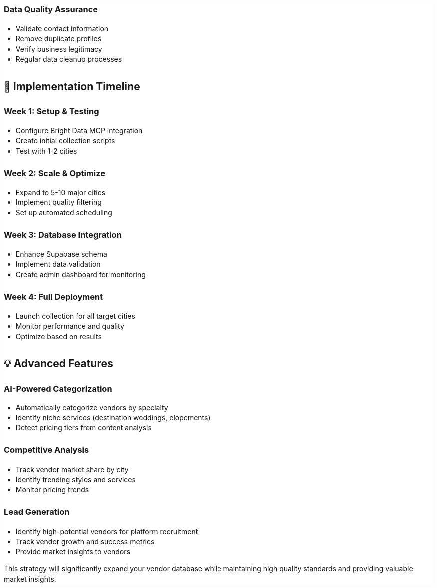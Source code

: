 ### Data Quality Assurance
- Validate contact information
- Remove duplicate profiles
- Verify business legitimacy
- Regular data cleanup processes

## 🚀 Implementation Timeline

### Week 1: Setup & Testing
- Configure Bright Data MCP integration
- Create initial collection scripts
- Test with 1-2 cities

### Week 2: Scale & Optimize
- Expand to 5-10 major cities
- Implement quality filtering
- Set up automated scheduling

### Week 3: Database Integration
- Enhance Supabase schema
- Implement data validation
- Create admin dashboard for monitoring

### Week 4: Full Deployment
- Launch collection for all target cities
- Monitor performance and quality
- Optimize based on results

## 💡 Advanced Features

### AI-Powered Categorization
- Automatically categorize vendors by specialty
- Identify niche services (destination weddings, elopements)
- Detect pricing tiers from content analysis

### Competitive Analysis
- Track vendor market share by city
- Identify trending styles and services
- Monitor pricing trends

### Lead Generation
- Identify high-potential vendors for platform recruitment
- Track vendor growth and success metrics
- Provide market insights to vendors

This strategy will significantly expand your vendor database while maintaining high quality standards and providing valuable market insights.
